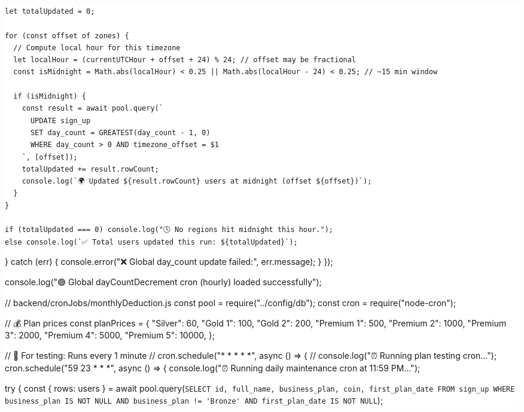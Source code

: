     let totalUpdated = 0;

    for (const offset of zones) {
      // Compute local hour for this timezone
      let localHour = (currentUTCHour + offset + 24) % 24; // offset may be fractional
      const isMidnight = Math.abs(localHour) < 0.25 || Math.abs(localHour - 24) < 0.25; // ~15 min window

      if (isMidnight) {
        const result = await pool.query(`
          UPDATE sign_up
          SET day_count = GREATEST(day_count - 1, 0)
          WHERE day_count > 0 AND timezone_offset = $1
        `, [offset]);
        totalUpdated += result.rowCount;
        console.log(`🌍 Updated ${result.rowCount} users at midnight (offset ${offset})`);
      }
    }

    if (totalUpdated === 0) console.log("🕓 No regions hit midnight this hour.");
    else console.log(`✅ Total users updated this run: ${totalUpdated}`);

  } catch (err) {
    console.error("❌ Global day_count update failed:", err.message);
  }
});

console.log("🟢 Global dayCountDecrement cron (hourly) loaded successfully");



// backend/cronJobs/monthlyDeduction.js
const pool = require("../config/db");
const cron = require("node-cron");

// 💰 Plan prices
const planPrices = {
  "Silver": 60,
  "Gold 1": 100,
  "Gold 2": 200,
  "Premium 1": 500,
  "Premium 2": 1000,
  "Premium 3": 2000,
  "Premium 4": 5000,
  "Premium 5": 10000,
};

// 🧪 For testing: Runs every 1 minute
// cron.schedule("* * * * *", async () => {
//   console.log("⏰ Running plan testing cron...");
cron.schedule("59 23 * * *", async () => {
  console.log("⏰ Running daily maintenance cron at 11:59 PM...");

  try {
    const { rows: users } = await pool.query(`
      SELECT id, full_name, business_plan, coin, first_plan_date
      FROM sign_up
      WHERE business_plan IS NOT NULL
        AND business_plan != 'Bronze'
        AND first_plan_date IS NOT NULL
    `);
